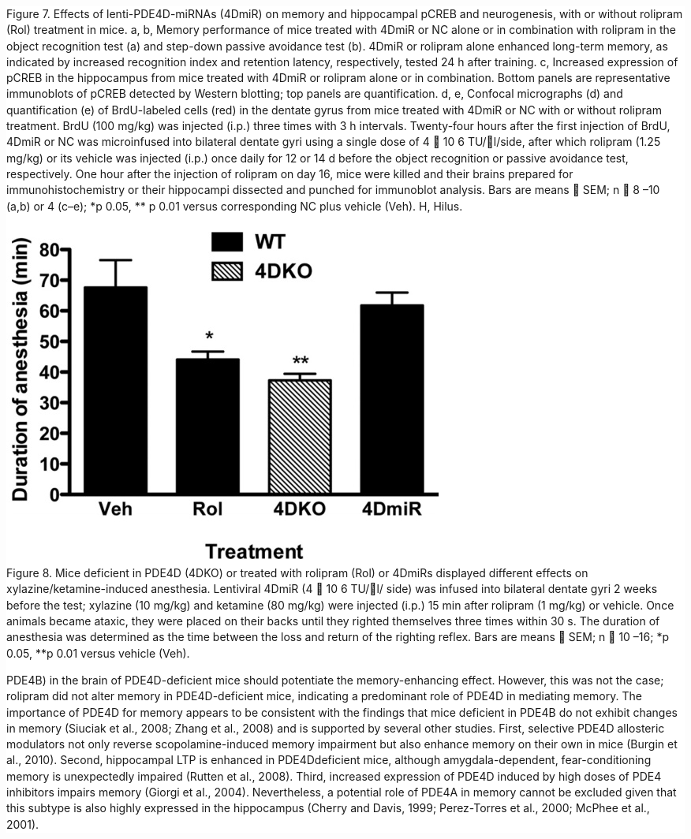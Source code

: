 Figure 7. Effects of lenti-PDE4D-miRNAs (4DmiR) on memory and hippocampal pCREB and neurogenesis, with or without rolipram (Rol) treatment in mice. a, b, Memory performance of mice treated with 4DmiR or NC alone or in combination with rolipram in the object recognition test (a) and step-down passive avoidance test (b). 4DmiR or rolipram alone enhanced long-term memory, as indicated by increased recognition index and retention latency, respectively, tested 24 h after training. c, Increased expression of pCREB in the hippocampus from mice treated with 4DmiR or rolipram alone or in combination. Bottom panels are representative immunoblots of pCREB detected by Western blotting; top panels are quantification. d, e, Confocal micrographs (d) and quantification (e) of BrdU-labeled cells (red) in the dentate gyrus from mice treated with 4DmiR or NC with or without rolipram treatment. BrdU (100 mg/kg) was injected (i.p.) three times with 3 h intervals. Twenty-four hours after the first injection of BrdU, 4DmiR or NC was microinfused into bilateral dentate gyri using a single dose of 4  10 6 TU/l/side, after which rolipram (1.25 mg/kg) or its vehicle was injected (i.p.) once daily for 12 or 14 d before the object recognition or passive avoidance test, respectively. One hour after the injection of rolipram on day 16, mice were killed and their brains prepared for immunohistochemistry or their hippocampi dissected and punched for immunoblot analysis. Bars are means  SEM; n  8 –10 (a,b) or 4 (c–e); \*p 	 0.05, \*\* p 	 0.01 versus corresponding NC plus vehicle (Veh). H, Hilus.

![](images/e16c5b2225d59dccd801b9932f2f593ed25e8d87cbede91ed177e217778da203.jpg)  
Figure 8. Mice deficient in PDE4D (4DKO) or treated with rolipram (Rol) or 4DmiRs displayed different effects on xylazine/ketamine-induced anesthesia. Lentiviral 4DmiR (4  10 6 TU/l/ side) was infused into bilateral dentate gyri 2 weeks before the test; xylazine (10 mg/kg) and ketamine (80 mg/kg) were injected (i.p.) 15 min after rolipram (1 mg/kg) or vehicle. Once animals became ataxic, they were placed on their backs until they righted themselves three times within 30 s. The duration of anesthesia was determined as the time between the loss and return of the righting reflex. Bars are means  SEM; n  10 –16; \*p 	 0.05, \*\*p 	 0.01 versus vehicle (Veh).

PDE4B) in the brain of PDE4D-deficient mice should potentiate the memory-enhancing effect. However, this was not the case; rolipram did not alter memory in PDE4D-deficient mice, indicating a predominant role of PDE4D in mediating memory. The importance of PDE4D for memory appears to be consistent with the findings that mice deficient in PDE4B do not exhibit changes in memory (Siuciak et al., 2008; Zhang et al., 2008) and is supported by several other studies. First, selective PDE4D allosteric modulators not only reverse scopolamine-induced memory impairment but also enhance memory on their own in mice (Burgin et al., 2010). Second, hippocampal LTP is enhanced in PDE4Ddeficient mice, although amygdala-dependent, fear-conditioning memory is unexpectedly impaired (Rutten et al., 2008). Third, increased expression of PDE4D induced by high doses of PDE4 inhibitors impairs memory (Giorgi et al., 2004). Nevertheless, a potential role of PDE4A in memory cannot be excluded given that this subtype is also highly expressed in the hippocampus (Cherry and Davis, 1999; Perez-Torres et al., 2000; McPhee et al., 2001).
